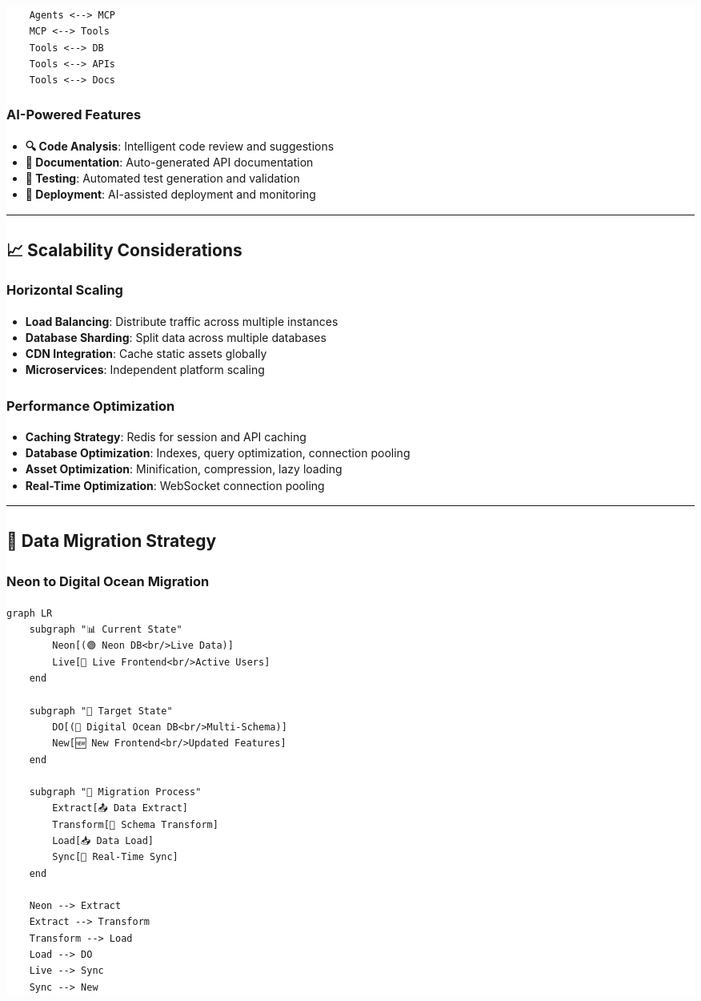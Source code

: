 ```mermaid
    Agents <--> MCP
    MCP <--> Tools
    Tools <--> DB
    Tools <--> APIs
    Tools <--> Docs
```

### AI-Powered Features
- **🔍 Code Analysis**: Intelligent code review and suggestions
- **📝 Documentation**: Auto-generated API documentation  
- **🧪 Testing**: Automated test generation and validation
- **🚀 Deployment**: AI-assisted deployment and monitoring

---

## 📈 **Scalability Considerations**

### Horizontal Scaling
- **Load Balancing**: Distribute traffic across multiple instances
- **Database Sharding**: Split data across multiple databases
- **CDN Integration**: Cache static assets globally
- **Microservices**: Independent platform scaling

### Performance Optimization
- **Caching Strategy**: Redis for session and API caching
- **Database Optimization**: Indexes, query optimization, connection pooling
- **Asset Optimization**: Minification, compression, lazy loading
- **Real-Time Optimization**: WebSocket connection pooling

---

## 🔄 **Data Migration Strategy**

### Neon to Digital Ocean Migration
```mermaid
graph LR
    subgraph "📊 Current State"
        Neon[(🟢 Neon DB<br/>Live Data)]
        Live[🔴 Live Frontend<br/>Active Users]
    end
    
    subgraph "🎯 Target State"  
        DO[(🌊 Digital Ocean DB<br/>Multi-Schema)]
        New[🆕 New Frontend<br/>Updated Features]
    end
    
    subgraph "🔄 Migration Process"
        Extract[📤 Data Extract]
        Transform[🔄 Schema Transform]
        Load[📥 Data Load]
        Sync[🔄 Real-Time Sync]
    end
    
    Neon --> Extract
    Extract --> Transform
    Transform --> Load
    Load --> DO
    Live --> Sync
    Sync --> New
```

